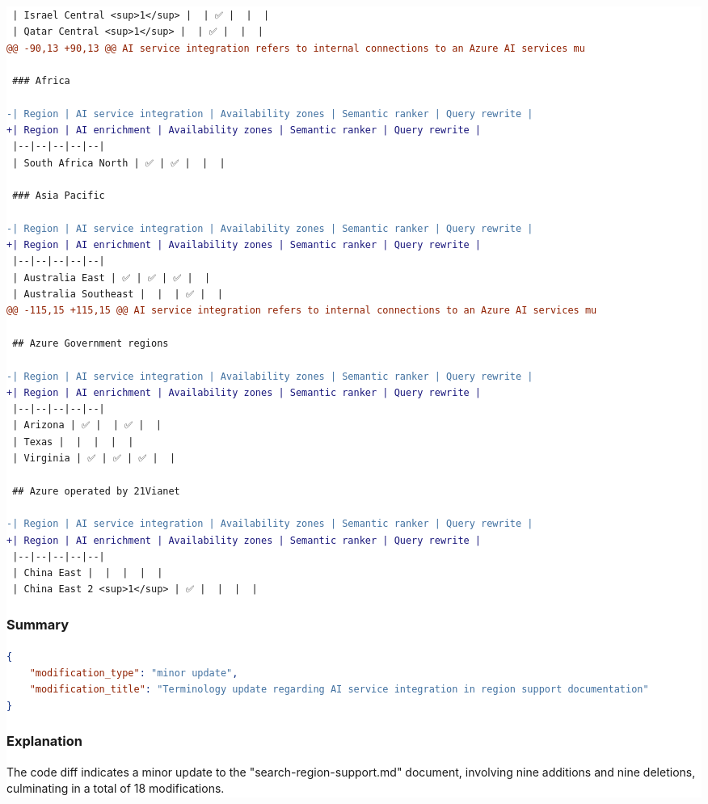 ````diff
 | Israel Central​ <sup>1</sup> |  | ✅ |  |  |
 | Qatar Central​ <sup>1</sup> |  | ✅ |  |  |
@@ -90,13 +90,13 @@ AI service integration refers to internal connections to an Azure AI services mu
 
 ### Africa
 
-| Region | AI service integration | Availability zones | Semantic ranker | Query rewrite |
+| Region | AI enrichment | Availability zones | Semantic ranker | Query rewrite |
 |--|--|--|--|--|
 | South Africa North​ | ✅ | ✅ |  |  |
 
 ### Asia Pacific
 
-| Region | AI service integration | Availability zones | Semantic ranker | Query rewrite |
+| Region | AI enrichment | Availability zones | Semantic ranker | Query rewrite |
 |--|--|--|--|--|
 | Australia East​ ​| ✅ | ✅ | ✅ |  |
 | Australia Southeast​​​ |  |  | ✅ |  |
@@ -115,15 +115,15 @@ AI service integration refers to internal connections to an Azure AI services mu
 
 ## Azure Government regions
 
-| Region | AI service integration | Availability zones | Semantic ranker | Query rewrite |
+| Region | AI enrichment | Availability zones | Semantic ranker | Query rewrite |
 |--|--|--|--|--|
 | Arizona | ✅ |  | ✅ |  |
 | Texas |  |  |  |  |
 | Virginia | ✅ | ✅ | ✅ |  |
 
 ## Azure operated by 21Vianet
 
-| Region | AI service integration | Availability zones | Semantic ranker | Query rewrite |
+| Region | AI enrichment | Availability zones | Semantic ranker | Query rewrite |
 |--|--|--|--|--|
 | China East |  |  |  |  |
 | China East 2 <sup>1</sup> | ✅ |  |  |  |
````
</details>

### Summary

```json
{
    "modification_type": "minor update",
    "modification_title": "Terminology update regarding AI service integration in region support documentation"
}
```

### Explanation
The code diff indicates a minor update to the "search-region-support.md" document, involving nine additions and nine deletions, culminating in a total of 18 modifications. 
